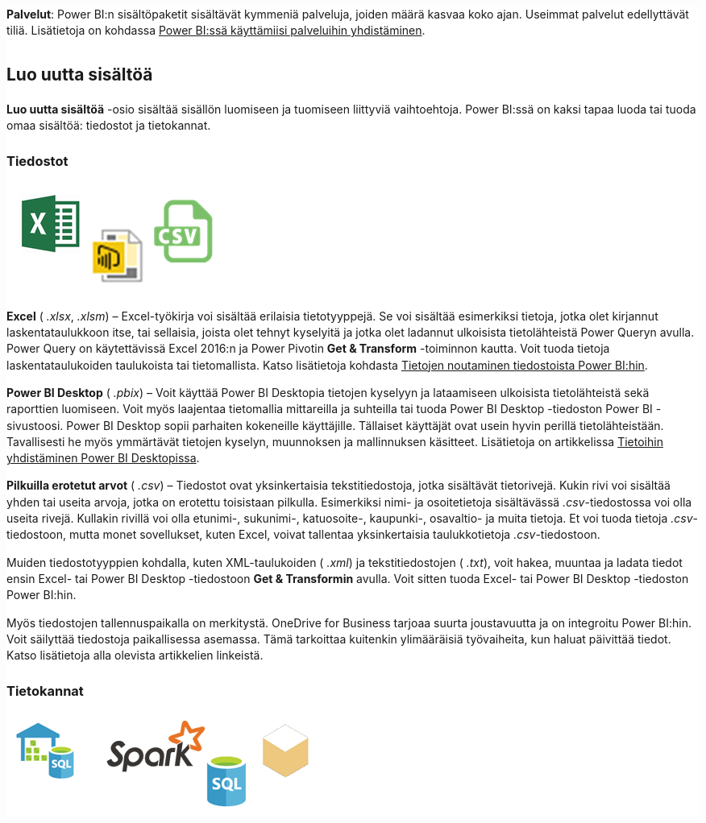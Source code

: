 **Palvelut**: Power BI:n sisältöpaketit sisältävät kymmeniä palveluja, joiden määrä kasvaa koko ajan. Useimmat palvelut edellyttävät tiliä. Lisätietoja on kohdassa [Power BI:ssä käyttämiisi palveluihin yhdistäminen](service-connect-to-services.md).

## <a name="create-new-content"></a>Luo uutta sisältöä

**Luo uutta sisältöä** -osio sisältää sisällön luomiseen ja tuomiseen liittyviä vaihtoehtoja. Power BI:ssä on kaksi tapaa luoda tai tuoda omaa sisältöä: tiedostot ja tietokannat. 

### <a name="files"></a>Tiedostot
![](media/service-get-data/pbi_getdata_files.png)

**Excel** ( *.xlsx*, *.xlsm*) – Excel-työkirja voi sisältää erilaisia tietotyyppejä. Se voi sisältää esimerkiksi tietoja, jotka olet kirjannut laskentataulukkoon itse, tai sellaisia, joista olet tehnyt kyselyitä ja jotka olet ladannut ulkoisista tietolähteistä Power Queryn avulla. Power Query on käytettävissä Excel 2016:n ja Power Pivotin **Get & Transform** -toiminnon kautta. Voit tuoda tietoja laskentataulukoiden taulukoista tai tietomallista. Katso lisätietoja kohdasta [Tietojen noutaminen tiedostoista Power BI:hin](service-get-data-from-files.md).

**Power BI Desktop** ( *.pbix*) – Voit käyttää Power BI Desktopia tietojen kyselyyn ja lataamiseen ulkoisista tietolähteistä sekä raporttien luomiseen. Voit myös laajentaa tietomallia mittareilla ja suhteilla tai tuoda Power BI Desktop -tiedoston Power BI -sivustoosi. Power BI Desktop sopii parhaiten kokeneille käyttäjille. Tällaiset käyttäjät ovat usein hyvin perillä tietolähteistään. Tavallisesti he myös ymmärtävät tietojen kyselyn, muunnoksen ja mallinnuksen käsitteet. Lisätietoja on artikkelissa [Tietoihin yhdistäminen Power BI Desktopissa](desktop-connect-to-data.md).

**Pilkuilla erotetut arvot** ( *.csv*) – Tiedostot ovat yksinkertaisia tekstitiedostoja, jotka sisältävät tietorivejä. Kukin rivi voi sisältää yhden tai useita arvoja, jotka on erotettu toisistaan pilkulla. Esimerkiksi nimi- ja osoitetietoja sisältävässä *.csv*-tiedostossa voi olla useita rivejä. Kullakin rivillä voi olla etunimi-, sukunimi-, katuosoite-, kaupunki-, osavaltio- ja muita tietoja. Et voi tuoda tietoja *.csv*-tiedostoon, mutta monet sovellukset, kuten Excel, voivat tallentaa yksinkertaisia taulukkotietoja *.csv*-tiedostoon.

Muiden tiedostotyyppien kohdalla, kuten XML-taulukoiden ( *.xml*) ja tekstitiedostojen ( *.txt*), voit hakea, muuntaa ja ladata tiedot ensin Excel- tai Power BI Desktop -tiedostoon **Get & Transformin** avulla. Voit sitten tuoda Excel- tai Power BI Desktop -tiedoston Power BI:hin.

Myös tiedostojen tallennuspaikalla on merkitystä. OneDrive for Business tarjoaa suurta joustavuutta ja on integroitu Power BI:hin. Voit säilyttää tiedostoja paikallisessa asemassa. Tämä tarkoittaa kuitenkin ylimääräisiä työvaiheita, kun haluat päivittää tiedot. Katso lisätietoja alla olevista artikkelien linkeistä.

### <a name="databases"></a>Tietokannat
![](media/service-get-data/pbi_getdata_databases.png)
